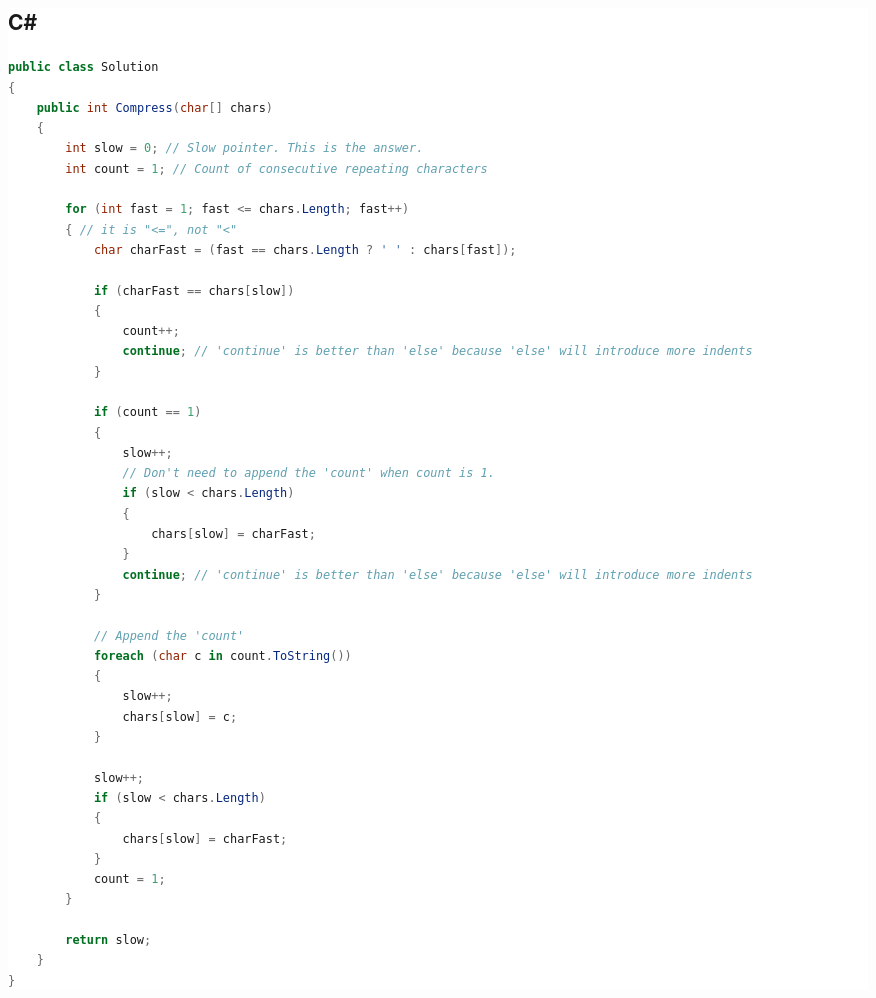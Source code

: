 ## C#

```csharp
public class Solution
{
    public int Compress(char[] chars)
    {
        int slow = 0; // Slow pointer. This is the answer.
        int count = 1; // Count of consecutive repeating characters

        for (int fast = 1; fast <= chars.Length; fast++)
        { // it is "<=", not "<"
            char charFast = (fast == chars.Length ? ' ' : chars[fast]);

            if (charFast == chars[slow])
            {
                count++;
                continue; // 'continue' is better than 'else' because 'else' will introduce more indents
            }

            if (count == 1)
            {
                slow++;
                // Don't need to append the 'count' when count is 1.
                if (slow < chars.Length)
                {
                    chars[slow] = charFast;
                }
                continue; // 'continue' is better than 'else' because 'else' will introduce more indents
            }

            // Append the 'count'
            foreach (char c in count.ToString())
            {
                slow++;
                chars[slow] = c;
            }

            slow++;
            if (slow < chars.Length)
            {
                chars[slow] = charFast;
            }
            count = 1;
        }

        return slow;
    }
}
```
